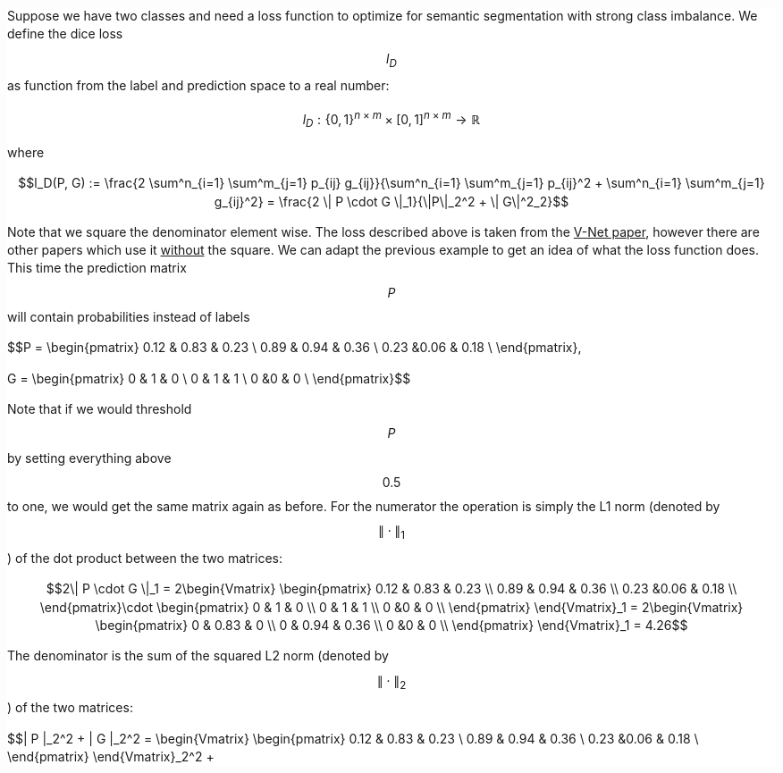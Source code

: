 Suppose we have two classes and need a loss function to optimize for semantic segmentation with strong class imbalance. We define the dice loss $$l_D$$ as function from the label and prediction space to a real number:

$$l_D : \lbrace 0, 1 \rbrace^{n \times m}  \times [0,1]^{n \times m} \longrightarrow \mathbb{R}$$

where

$$l_D(P, G) := \frac{2 \sum^n_{i=1}  \sum^m_{j=1} p_{ij} g_{ij}}{\sum^n_{i=1}  \sum^m_{j=1} p_{ij}^2 + \sum^n_{i=1}  \sum^m_{j=1} g_{ij}^2} = \frac{2 \| P \cdot G \|_1}{\|P\|_2^2 + \| G\|^2_2}$$

Note that we square the denominator element wise. The loss described above is taken from the [V-Net paper](https://arxiv.org/abs/1606.04797), however there are other papers which use it [without](https://arxiv.org/abs/1608.04117) the square. We can adapt the previous example to get an idea of what the loss function does. This time the prediction matrix $$P$$ will contain probabilities instead of labels

$$P = \begin{pmatrix}
 0.12 & 0.83 & 0.23 \\
 0.89 & 0.94 & 0.36 \\
0.23 &0.06 & 0.18  \\
\end{pmatrix},

G = \begin{pmatrix}
 0 & 1 & 0 \\
 0 & 1 & 1 \\
0 &0 & 0  \\
\end{pmatrix}$$

Note that if we would threshold $$P$$ by setting everything above $$0.5$$ to one, we would get the same matrix again as before. For the numerator the operation is simply the L1 norm (denoted by $$\| \cdot \|_1$$)  of the dot product between the two matrices:

$$2\| P \cdot G \|_1 = 2\begin{Vmatrix} \begin{pmatrix}
 0.12 & 0.83 & 0.23 \\
 0.89 & 0.94 & 0.36 \\
0.23 &0.06 & 0.18  \\
\end{pmatrix}\cdot \begin{pmatrix}
 0 & 1 & 0 \\
 0 & 1 & 1 \\
0 &0 & 0  \\
\end{pmatrix} \end{Vmatrix}_1 = 2\begin{Vmatrix} \begin{pmatrix}
 0 & 0.83 & 0 \\
 0 & 0.94 & 0.36 \\
0 &0 & 0  \\
\end{pmatrix} \end{Vmatrix}_1 = 4.26$$

The denominator is the sum of the squared L2 norm (denoted by $$\| \cdot \|_2$$) of the two matrices:

$$\| P \|_2^2 + \| G \|_2^2 = \begin{Vmatrix} \begin{pmatrix}
 0.12 & 0.83 & 0.23 \\
 0.89 & 0.94 & 0.36 \\
0.23 &0.06 & 0.18  \\
\end{pmatrix} \end{Vmatrix}_2^2 + 

